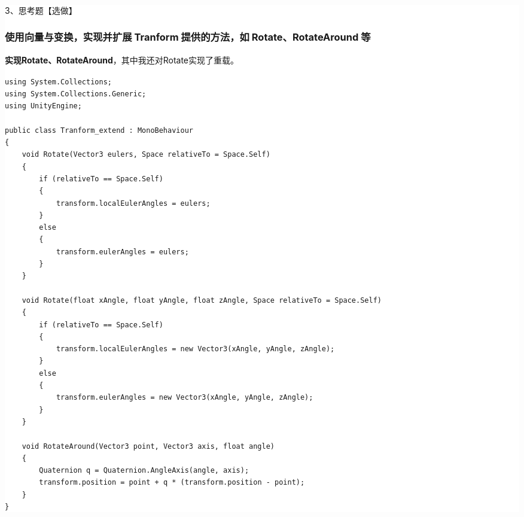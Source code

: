 
3、思考题【选做】

### 使用向量与变换，实现并扩展 Tranform 提供的方法，如 Rotate、RotateAround 等

**实现Rotate、RotateAround**，其中我还对Rotate实现了重载。
```
using System.Collections;
using System.Collections.Generic;
using UnityEngine;

public class Tranform_extend : MonoBehaviour
{
    void Rotate(Vector3 eulers, Space relativeTo = Space.Self)
    {
        if (relativeTo == Space.Self)
        {
            transform.localEulerAngles = eulers;
        }
        else
        {
            transform.eulerAngles = eulers;
        }
    }

    void Rotate(float xAngle, float yAngle, float zAngle, Space relativeTo = Space.Self)
    {
        if (relativeTo == Space.Self)
        {
            transform.localEulerAngles = new Vector3(xAngle, yAngle, zAngle);
        }
        else
        {
            transform.eulerAngles = new Vector3(xAngle, yAngle, zAngle);
        }
    }

    void RotateAround(Vector3 point, Vector3 axis, float angle)
    {
        Quaternion q = Quaternion.AngleAxis(angle, axis);
        transform.position = point + q * (transform.position - point);
    }
}

```

